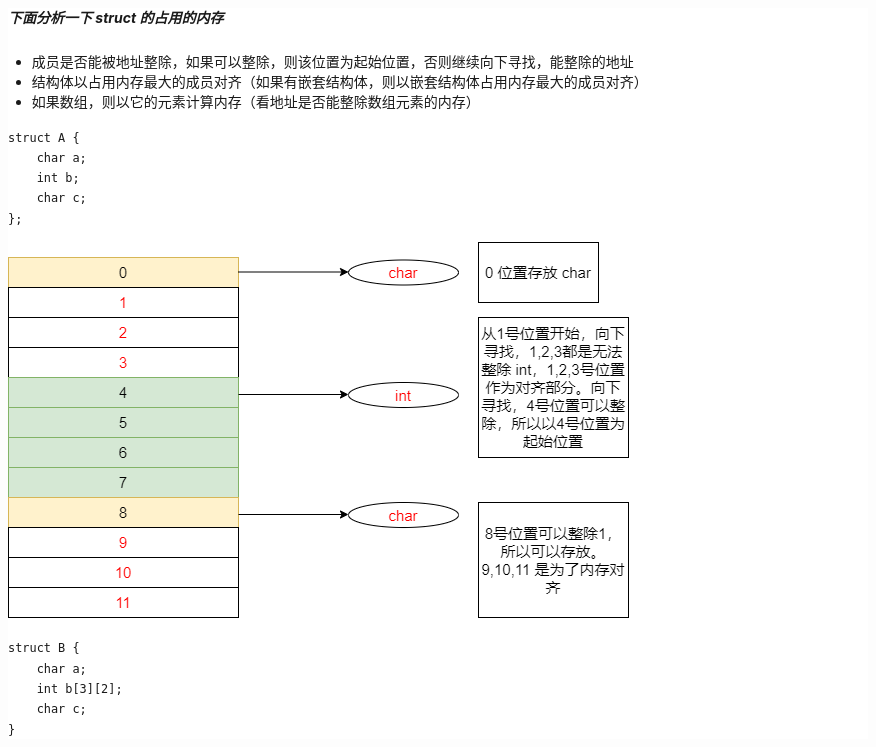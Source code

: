 ##### 下面分析一下 struct 的占用的内存

- 成员是否能被地址整除，如果可以整除，则该位置为起始位置，否则继续向下寻找，能整除的地址
- 结构体以占用内存最大的成员对齐（如果有嵌套结构体，则以嵌套结构体占用内存最大的成员对齐）
- 如果数组，则以它的元素计算内存（看地址是否能整除数组元素的内存）

```
struct A {
    char a;
    int b;
    char c;
};
```

![](./img/struct1.png)

```
struct B {
    char a;
    int b[3][2];
    char c;
}
```
